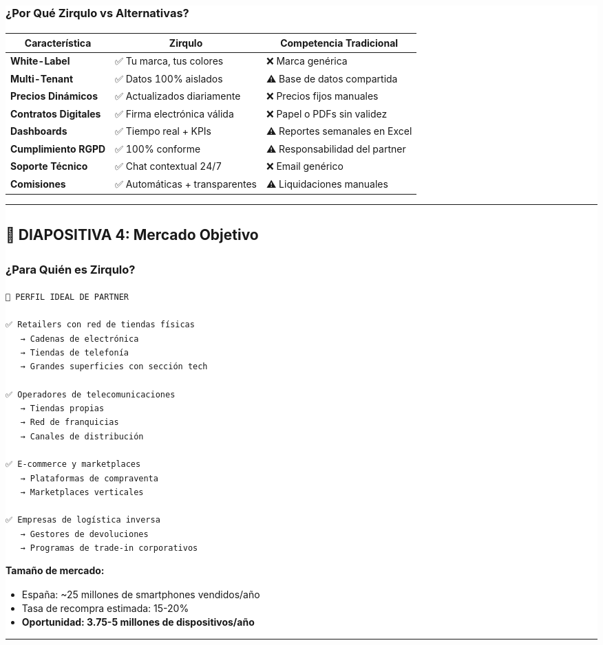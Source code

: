 ### ¿Por Qué Zirqulo vs Alternativas?

| Característica | Zirqulo | Competencia Tradicional |
|----------------|---------|-------------------------|
| **White-Label** | ✅ Tu marca, tus colores | ❌ Marca genérica |
| **Multi-Tenant** | ✅ Datos 100% aislados | ⚠️ Base de datos compartida |
| **Precios Dinámicos** | ✅ Actualizados diariamente | ❌ Precios fijos manuales |
| **Contratos Digitales** | ✅ Firma electrónica válida | ❌ Papel o PDFs sin validez |
| **Dashboards** | ✅ Tiempo real + KPIs | ⚠️ Reportes semanales en Excel |
| **Cumplimiento RGPD** | ✅ 100% conforme | ⚠️ Responsabilidad del partner |
| **Soporte Técnico** | ✅ Chat contextual 24/7 | ❌ Email genérico |
| **Comisiones** | ✅ Automáticas + transparentes | ⚠️ Liquidaciones manuales |

---

## 🎯 DIAPOSITIVA 4: Mercado Objetivo

### ¿Para Quién es Zirqulo?

```
🏢 PERFIL IDEAL DE PARTNER

✅ Retailers con red de tiendas físicas
   → Cadenas de electrónica
   → Tiendas de telefonía
   → Grandes superficies con sección tech

✅ Operadores de telecomunicaciones
   → Tiendas propias
   → Red de franquicias
   → Canales de distribución

✅ E-commerce y marketplaces
   → Plataformas de compraventa
   → Marketplaces verticales

✅ Empresas de logística inversa
   → Gestores de devoluciones
   → Programas de trade-in corporativos
```

**Tamaño de mercado:**
- España: ~25 millones de smartphones vendidos/año
- Tasa de recompra estimada: 15-20%
- **Oportunidad: 3.75-5 millones de dispositivos/año**

---
